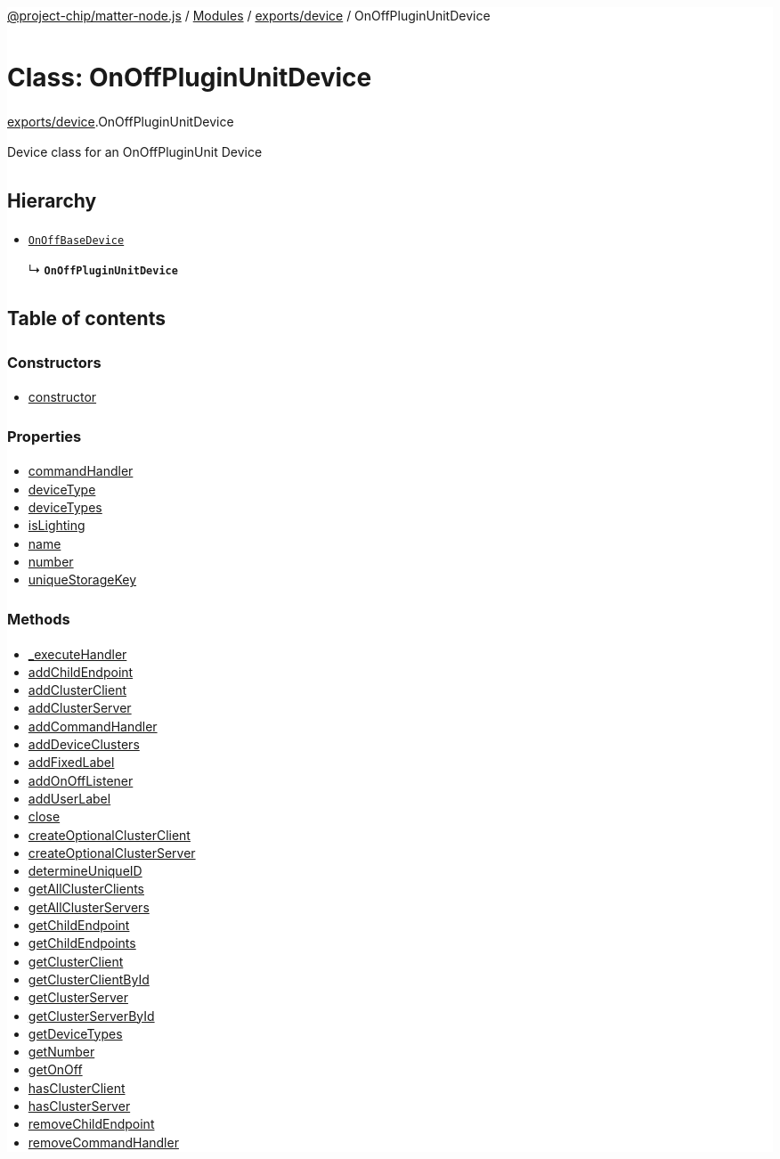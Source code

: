 [@project-chip/matter-node.js](../README.md) / [Modules](../modules.md) / [exports/device](../modules/exports_device.md) / OnOffPluginUnitDevice

# Class: OnOffPluginUnitDevice

[exports/device](../modules/exports_device.md).OnOffPluginUnitDevice

Device class for an OnOffPluginUnit Device

## Hierarchy

- [`OnOffBaseDevice`](exports_device.OnOffBaseDevice.md)

  ↳ **`OnOffPluginUnitDevice`**

## Table of contents

### Constructors

- [constructor](exports_device.OnOffPluginUnitDevice.md#constructor)

### Properties

- [commandHandler](exports_device.OnOffPluginUnitDevice.md#commandhandler)
- [deviceType](exports_device.OnOffPluginUnitDevice.md#devicetype)
- [deviceTypes](exports_device.OnOffPluginUnitDevice.md#devicetypes)
- [isLighting](exports_device.OnOffPluginUnitDevice.md#islighting)
- [name](exports_device.OnOffPluginUnitDevice.md#name)
- [number](exports_device.OnOffPluginUnitDevice.md#number)
- [uniqueStorageKey](exports_device.OnOffPluginUnitDevice.md#uniquestoragekey)

### Methods

- [\_executeHandler](exports_device.OnOffPluginUnitDevice.md#_executehandler)
- [addChildEndpoint](exports_device.OnOffPluginUnitDevice.md#addchildendpoint)
- [addClusterClient](exports_device.OnOffPluginUnitDevice.md#addclusterclient)
- [addClusterServer](exports_device.OnOffPluginUnitDevice.md#addclusterserver)
- [addCommandHandler](exports_device.OnOffPluginUnitDevice.md#addcommandhandler)
- [addDeviceClusters](exports_device.OnOffPluginUnitDevice.md#adddeviceclusters)
- [addFixedLabel](exports_device.OnOffPluginUnitDevice.md#addfixedlabel)
- [addOnOffListener](exports_device.OnOffPluginUnitDevice.md#addonofflistener)
- [addUserLabel](exports_device.OnOffPluginUnitDevice.md#adduserlabel)
- [close](exports_device.OnOffPluginUnitDevice.md#close)
- [createOptionalClusterClient](exports_device.OnOffPluginUnitDevice.md#createoptionalclusterclient)
- [createOptionalClusterServer](exports_device.OnOffPluginUnitDevice.md#createoptionalclusterserver)
- [determineUniqueID](exports_device.OnOffPluginUnitDevice.md#determineuniqueid)
- [getAllClusterClients](exports_device.OnOffPluginUnitDevice.md#getallclusterclients)
- [getAllClusterServers](exports_device.OnOffPluginUnitDevice.md#getallclusterservers)
- [getChildEndpoint](exports_device.OnOffPluginUnitDevice.md#getchildendpoint)
- [getChildEndpoints](exports_device.OnOffPluginUnitDevice.md#getchildendpoints)
- [getClusterClient](exports_device.OnOffPluginUnitDevice.md#getclusterclient)
- [getClusterClientById](exports_device.OnOffPluginUnitDevice.md#getclusterclientbyid)
- [getClusterServer](exports_device.OnOffPluginUnitDevice.md#getclusterserver)
- [getClusterServerById](exports_device.OnOffPluginUnitDevice.md#getclusterserverbyid)
- [getDeviceTypes](exports_device.OnOffPluginUnitDevice.md#getdevicetypes)
- [getNumber](exports_device.OnOffPluginUnitDevice.md#getnumber)
- [getOnOff](exports_device.OnOffPluginUnitDevice.md#getonoff)
- [hasClusterClient](exports_device.OnOffPluginUnitDevice.md#hasclusterclient)
- [hasClusterServer](exports_device.OnOffPluginUnitDevice.md#hasclusterserver)
- [removeChildEndpoint](exports_device.OnOffPluginUnitDevice.md#removechildendpoint)
- [removeCommandHandler](exports_device.OnOffPluginUnitDevice.md#removecommandhandler)